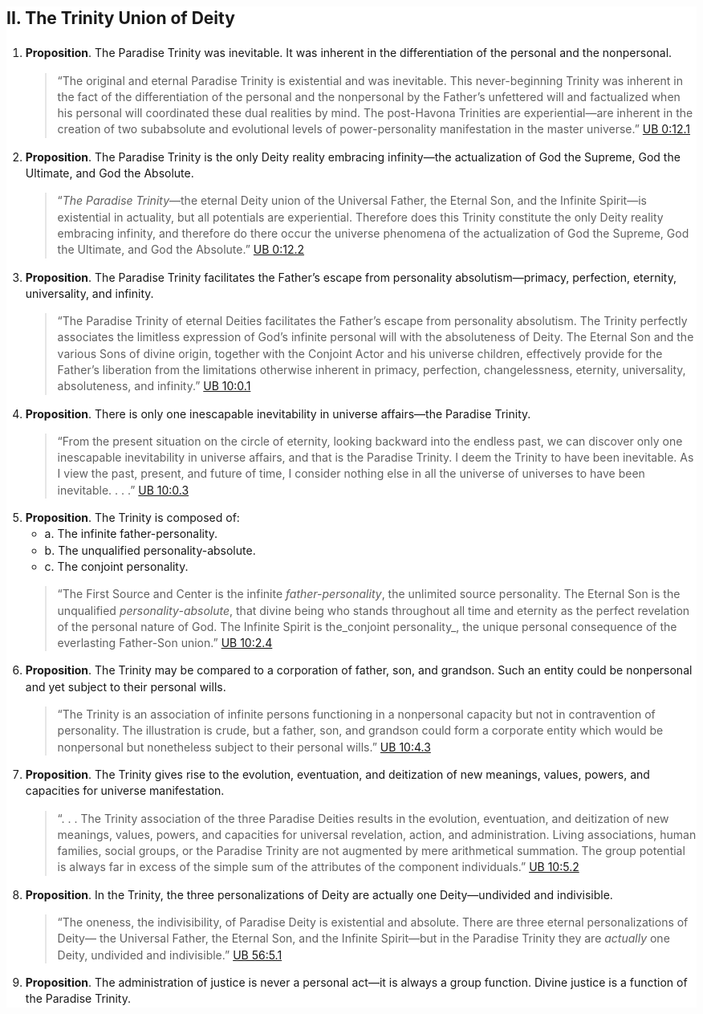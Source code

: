 ## II. The Trinity Union of Deity

1. **Proposition**. The Paradise Trinity was inevitable. It was inherent in the differentiation of the personal and the nonpersonal.
	> “The original and eternal Paradise Trinity is existential and was inevitable. This never-beginning Trinity was inherent in the fact of the differentiation of the personal and the nonpersonal by the Father’s unfettered will and factualized when his personal will coordinated these dual realities by mind. The post-Havona Trinities are experiential—are inherent in the creation of two subabsolute and evolutional levels of power-personality manifestation in the master universe.” [UB 0:12.1](/en/The_Urantia_Book/0#p12_1)
2. **Proposition**. The Paradise Trinity is the only Deity reality embracing infinity—the actualization of God the Supreme, God the Ultimate, and God the Absolute.
	> “_The Paradise Trinity_—the eternal Deity union of the Universal Father, the Eternal Son, and the Infinite Spirit—is existential in actuality, but all potentials are experiential. Therefore does this Trinity constitute the only Deity reality embracing infinity, and therefore do there occur the universe phenomena of the actualization of God the Supreme, God the Ultimate, and God the Absolute.” [UB 0:12.2](/en/The_Urantia_Book/0#p12_2)
3. **Proposition**. The Paradise Trinity facilitates the Father’s escape from personality absolutism—primacy, perfection, eternity, universality, and infinity.
	> “The Paradise Trinity of eternal Deities facilitates the Father’s escape from personality absolutism. The Trinity perfectly associates the limitless expression of God’s infinite personal will with the absoluteness of Deity. The Eternal Son and the various Sons of divine origin, together with the Conjoint Actor and his universe children, effectively provide for the Father’s liberation from the limitations otherwise inherent in primacy, perfection, changelessness, eternity, universality, absoluteness, and infinity.” [UB 10:0.1](/en/The_Urantia_Book/10#p0_1)
4. **Proposition**. There is only one inescapable inevitability in universe affairs—the Paradise Trinity.
	> “From the present situation on the circle of eternity, looking backward into the endless past, we can discover only one inescapable inevitability in universe affairs, and that is the Paradise Trinity. I deem the Trinity to have been inevitable. As I view the past, present, and future of time, I consider nothing else in all the universe of universes to have been inevitable. . . .” [UB 10:0.3](/en/The_Urantia_Book/10#p0_3)
5. **Proposition**. The Trinity is composed of:
	- a. The infinite father-personality.
	- b. The unqualified personality-absolute.
	- c. The conjoint personality.
	> “The First Source and Center is the infinite _father-personality_, the unlimited source personality. The Eternal Son is the unqualified _personality-absolute_, that divine being who stands throughout all time and eternity as the perfect revelation of the personal nature of God. The Infinite Spirit is the_conjoint personality_, the unique personal consequence of the everlasting Father-Son union.” [UB 10:2.4](/en/The_Urantia_Book/10#p2_4)
6. **Proposition**. The Trinity may be compared to a corporation of father, son, and grandson. Such an entity could be nonpersonal and yet subject to their personal wills.
	> “The Trinity is an association of infinite persons functioning in a nonpersonal capacity but not in contravention of personality. The illustration is crude, but a father, son, and grandson could form a corporate entity which would be nonpersonal but nonetheless subject to their personal wills.” [UB 10:4.3](/en/The_Urantia_Book/10#p4_3)
7. **Proposition**. The Trinity gives rise to the evolution, eventuation, and deitization of new meanings, values, powers, and capacities for universe manifestation.
	> “. . . The Trinity association of the three Paradise Deities results in the evolution, eventuation, and deitization of new meanings, values, powers, and capacities for universal revelation, action, and administration. Living associations, human families, social groups, or the Paradise Trinity are not augmented by mere arithmetical summation. The group potential is always far in excess of the simple sum of the attributes of the component individuals.” [UB 10:5.2](/en/The_Urantia_Book/10#p5_2)
8. **Proposition**. In the Trinity, the three personalizations of Deity are actually one Deity—undivided and indivisible.
	> “The oneness, the indivisibility, of Paradise Deity is existential and absolute. There are three eternal personalizations of Deity— the Universal Father, the Eternal Son, and the Infinite Spirit—but in the Paradise Trinity they are _actually_ one Deity, undivided and indivisible.” [UB 56:5.1](/en/The_Urantia_Book/56#p5_1)
9. **Proposition**. The administration of justice is never a personal act—it is always a group function. Divine justice is a function of the Paradise Trinity.